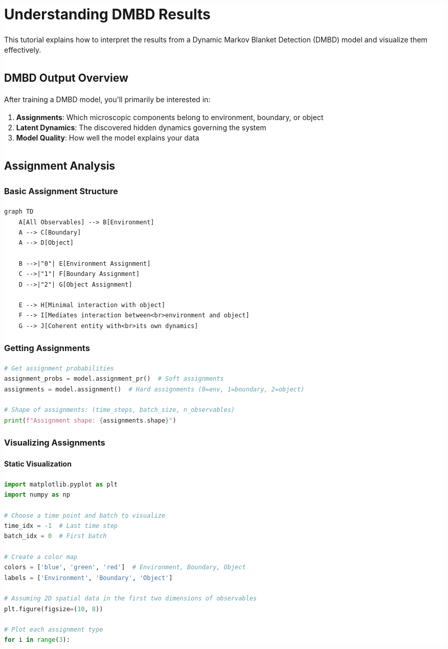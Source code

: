 # Understanding DMBD Results

This tutorial explains how to interpret the results from a Dynamic Markov Blanket Detection (DMBD) model and visualize them effectively.

## DMBD Output Overview

After training a DMBD model, you'll primarily be interested in:

1. **Assignments**: Which microscopic components belong to environment, boundary, or object
2. **Latent Dynamics**: The discovered hidden dynamics governing the system
3. **Model Quality**: How well the model explains your data

## Assignment Analysis

### Basic Assignment Structure

```mermaid
graph TD
    A[All Observables] --> B[Environment]
    A --> C[Boundary]
    A --> D[Object]
    
    B -->|"0"| E[Environment Assignment]
    C -->|"1"| F[Boundary Assignment]
    D -->|"2"| G[Object Assignment]
    
    E --> H[Minimal interaction with object]
    F --> I[Mediates interaction between<br>environment and object]
    G --> J[Coherent entity with<br>its own dynamics]
```

### Getting Assignments

```python
# Get assignment probabilities
assignment_probs = model.assignment_pr()  # Soft assignments
assignments = model.assignment()  # Hard assignments (0=env, 1=boundary, 2=object)

# Shape of assignments: (time_steps, batch_size, n_observables)
print(f"Assignment shape: {assignments.shape}")
```

### Visualizing Assignments

#### Static Visualization

```python
import matplotlib.pyplot as plt
import numpy as np

# Choose a time point and batch to visualize
time_idx = -1  # Last time step
batch_idx = 0  # First batch

# Create a color map
colors = ['blue', 'green', 'red']  # Environment, Boundary, Object
labels = ['Environment', 'Boundary', 'Object']

# Assuming 2D spatial data in the first two dimensions of observables
plt.figure(figsize=(10, 8))

# Plot each assignment type
for i in range(3):
```